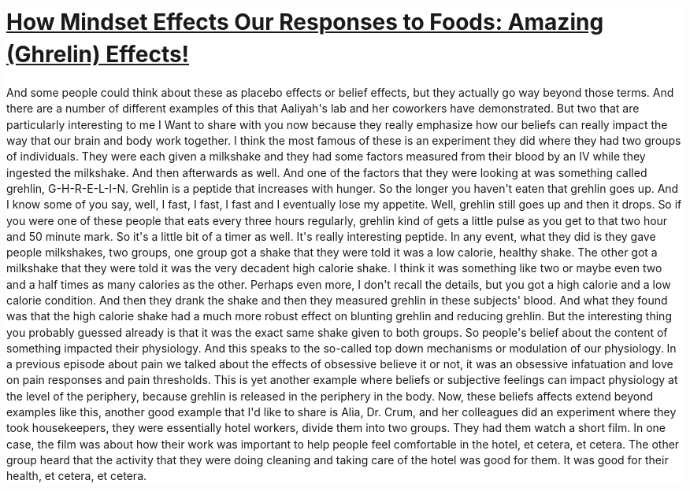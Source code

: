 # [How Mindset Effects Our Responses to Foods: Amazing (Ghrelin) Effects!](http://www.youtube.com/watch?v=XfURDjegrAw&t=5720)

And some people could think about these as placebo effects or belief
effects, but they actually go way beyond those terms. And there are a
number of different examples of this that Aaliyah's lab and her
coworkers have demonstrated. But two that are particularly interesting
to me I Want to share with you now because they really emphasize how
our beliefs can really impact the way that our brain and body work
together. I think the most famous of these is an experiment they did
where they had two groups of individuals. They were each given a
milkshake and they had some factors measured from their blood by an IV
while they ingested the milkshake. And then afterwards as well. And
one of the factors that they were looking at was something called
grehlin, G-H-R-E-L-I-N. Grehlin is a peptide that increases with
hunger. So the longer you haven't eaten that grehlin goes up. And I
know some of you say, well, I fast, I fast, I fast and I eventually
lose my appetite. Well, grehlin still goes up and then it drops. So if
you were one of these people that eats every three hours regularly,
grehlin kind of gets a little pulse as you get to that two hour and 50
minute mark. So it's a little bit of a timer as well. It's really
interesting peptide. In any event, what they did is they gave people
milkshakes, two groups, one group got a shake that they were told it
was a low calorie, healthy shake. The other got a milkshake that they
were told it was the very decadent high calorie shake. I think it was
something like two or maybe even two and a half times as many calories
as the other. Perhaps even more, I don't recall the details, but you
got a high calorie and a low calorie condition. And then they drank
the shake and then they measured grehlin in these subjects' blood. And
what they found was that the high calorie shake had a much more robust
effect on blunting grehlin and reducing grehlin. But the interesting
thing you probably guessed already is that it was the exact same shake
given to both groups. So people's belief about the content of
something impacted their physiology. And this speaks to the so-called
top down mechanisms or modulation of our physiology. In a previous
episode about pain we talked about the effects of obsessive believe it
or not, it was an obsessive infatuation and love on pain responses and
pain thresholds. This is yet another example where beliefs or
subjective feelings can impact physiology at the level of the
periphery, because grehlin is released in the periphery in the body.
Now, these beliefs affects extend beyond examples like this, another
good example that I'd like to share is Alia, Dr. Crum, and her
colleagues did an experiment where they took housekeepers, they were
essentially hotel workers, divide them into two groups. They had them
watch a short film. In one case, the film was about how their work was
important to help people feel comfortable in the hotel, et cetera, et
cetera. The other group heard that the activity that they were doing
cleaning and taking care of the hotel was good for them. It was good
for their health, et cetera, et cetera.
